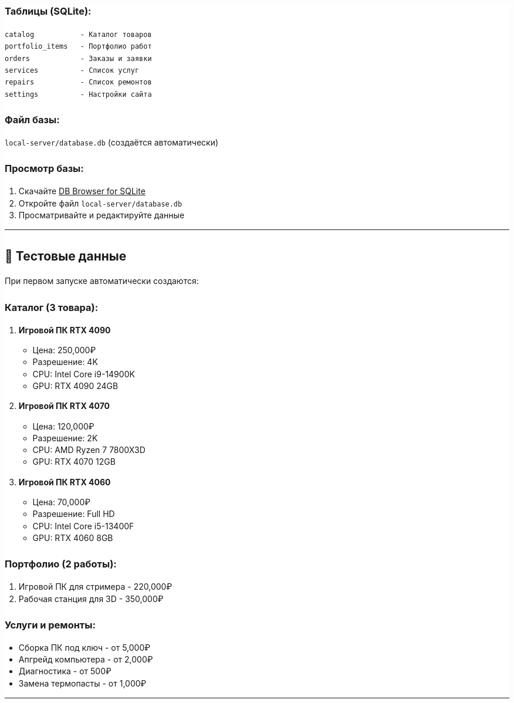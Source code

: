 ### Таблицы (SQLite):
```
catalog           - Каталог товаров
portfolio_items   - Портфолио работ
orders            - Заказы и заявки
services          - Список услуг
repairs           - Список ремонтов
settings          - Настройки сайта
```

### Файл базы:
`local-server/database.db` (создаётся автоматически)

### Просмотр базы:
1. Скачайте [DB Browser for SQLite](https://sqlitebrowser.org/)
2. Откройте файл `local-server/database.db`
3. Просматривайте и редактируйте данные

---

## 🧪 Тестовые данные

При первом запуске автоматически создаются:

### Каталог (3 товара):
1. **Игровой ПК RTX 4090** 
   - Цена: 250,000₽
   - Разрешение: 4K
   - CPU: Intel Core i9-14900K
   - GPU: RTX 4090 24GB

2. **Игровой ПК RTX 4070**
   - Цена: 120,000₽
   - Разрешение: 2K
   - CPU: AMD Ryzen 7 7800X3D
   - GPU: RTX 4070 12GB

3. **Игровой ПК RTX 4060**
   - Цена: 70,000₽
   - Разрешение: Full HD
   - CPU: Intel Core i5-13400F
   - GPU: RTX 4060 8GB

### Портфолио (2 работы):
1. Игровой ПК для стримера - 220,000₽
2. Рабочая станция для 3D - 350,000₽

### Услуги и ремонты:
- Сборка ПК под ключ - от 5,000₽
- Апгрейд компьютера - от 2,000₽
- Диагностика - от 500₽
- Замена термопасты - от 1,000₽

---